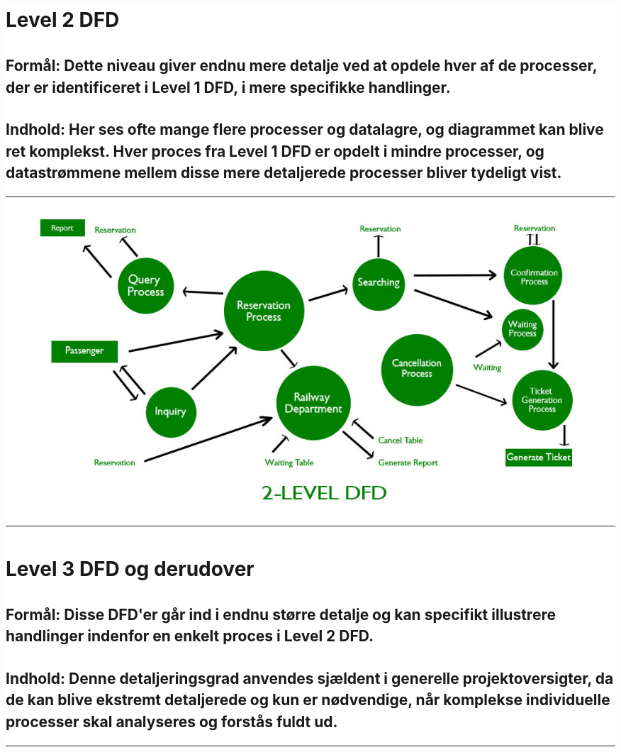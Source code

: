 

# **Level 2 DFD**
## **Formål**: Dette niveau giver endnu mere detalje ved at opdele hver af de processer, der er identificeret i Level 1 DFD, i mere specifikke handlinger.
## **Indhold**: Her ses ofte mange flere processer og datalagre, og diagrammet kan blive ret komplekst. Hver proces fra Level 1 DFD er opdelt i mindre processer, og datastrømmene mellem disse mere detaljerede processer bliver tydeligt vist.

---

![bg 105%](./image/Level-2.jpg)

---


# **Level 3 DFD og derudover**
## **Formål**: Disse DFD'er går ind i endnu større detalje og kan specifikt illustrere handlinger indenfor en enkelt proces i Level 2 DFD.
## **Indhold**: Denne detaljeringsgrad **anvendes sjældent** i generelle projektoversigter, da de kan blive ekstremt detaljerede og kun er nødvendige, når komplekse individuelle processer skal analyseres og forstås fuldt ud.

---